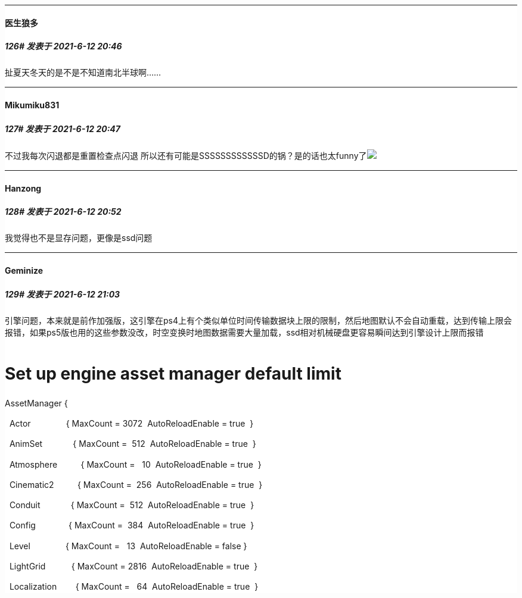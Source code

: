 
*****

####  医生狼多  
##### 126#       发表于 2021-6-12 20:46


扯夏天冬天的是不是不知道南北半球啊……


*****

####  Mikumiku831  
##### 127#       发表于 2021-6-12 20:47


不过我每次闪退都是重置检查点闪退 所以还有可能是SSSSSSSSSSSSD的锅？是的话也太funny了<img src="https://static.saraba1st.com/image/smiley/face2017/066.png" referrerpolicy="no-referrer">


*****

####  Hanzong  
##### 128#       发表于 2021-6-12 20:52


我觉得也不是显存问题，更像是ssd问题


*****

####  Geminize  
##### 129#       发表于 2021-6-12 21:03


引擎问题，本来就是前作加强版，这引擎在ps4上有个类似单位时间传输数据块上限的限制，然后地图默认不会自动重载，达到传输上限会报错，如果ps5版也用的这些参数没改，时空变换时地图数据需要大量加载，ssd相对机械硬盘更容易瞬间达到引擎设计上限而报错


# Set up engine asset manager default limit

AssetManager {

  Actor               { MaxCount = 3072  AutoReloadEnable = true  }

  AnimSet             { MaxCount =  512  AutoReloadEnable = true  }

  Atmosphere          { MaxCount =   10  AutoReloadEnable = true  }

  Cinematic2          { MaxCount =  256  AutoReloadEnable = true  }

  Conduit             { MaxCount =  512  AutoReloadEnable = true  }

  Config              { MaxCount =  384  AutoReloadEnable = true  }

  Level               { MaxCount =   13  AutoReloadEnable = false }

  LightGrid           { MaxCount = 2816  AutoReloadEnable = true  }

  Localization        { MaxCount =   64  AutoReloadEnable = true  }
